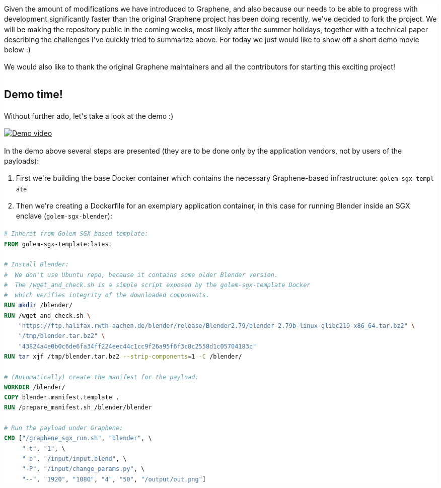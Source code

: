 Given the amount of modifications we have introduced to Graphene, and also
because our needs to be able to progress with development significantly faster
than the original Graphene project has been doing recently, we've decided to
fork the project. We will be making the repository public in the coming weeks,
most likely after the summer holidays, together with a technical paper
describing the challenges I've quickly tried to summarize above. For today we
just would like to show off a short demo movie below :)

We would also like to thank the original Graphene maintainers and all the
contributors for starting this exciting project!

## Demo time!

Without further ado, let's take a look at the demo :)

[![Demo video](https://asciinema.org/a/f100sMr1v99pdIgRxU3d1okYj.png)](https://asciinema.org/a/f100sMr1v99pdIgRxU3d1okYj)

In the demo above several steps are presented (they are to be done only by the
application vendors, not by users of the payloads):

1. First we're building the base Docker container which contains the necessary
   Graphene-based infrastructure: `golem-sgx-template`

2. Then we're creating a Dockerfile for an exemplary application container, in
   this case for running Blender inside an SGX enclave (`golem-sgx-blender`):

```Dockerfile
# Inherit from Golem SGX based template:
FROM golem-sgx-template:latest

# Install Blender:
#  We don't use Ubuntu repo, because it contains some older Blender version.
#  The /wget_and_check.sh is a simple script exposed by the golem-sgx-template Docker
#  which verifies integrity of the downloaded components.
RUN mkdir /blender/                                                                               
RUN /wget_and_check.sh \
    "https://ftp.halifax.rwth-aachen.de/blender/release/Blender2.79/blender-2.79b-linux-glibc219-x86_64.tar.bz2" \
    "/tmp/blender.tar.bz2" \
    "43824a4e0b0c6de6fa34ff224eec44c1cc9f26a95f6f3c8c2558d1c05704183c"
RUN tar xjf /tmp/blender.tar.bz2 --strip-components=1 -C /blender/

# (Automatically) create the manifest for the payload:
WORKDIR /blender/
COPY blender.manifest.template .
RUN /prepare_manifest.sh /blender/blender

# Run the payload under Graphene:
CMD ["/graphene_sgx_run.sh", "blender", \                                                         
     "-t", "1", \                                                                                 
     "-b", "/input/input.blend", \                                                                
     "-P", "/input/change_params.py", \                                                           
     "--", "1920", "1080", "4", "50", "/output/out.png"]           
```
   